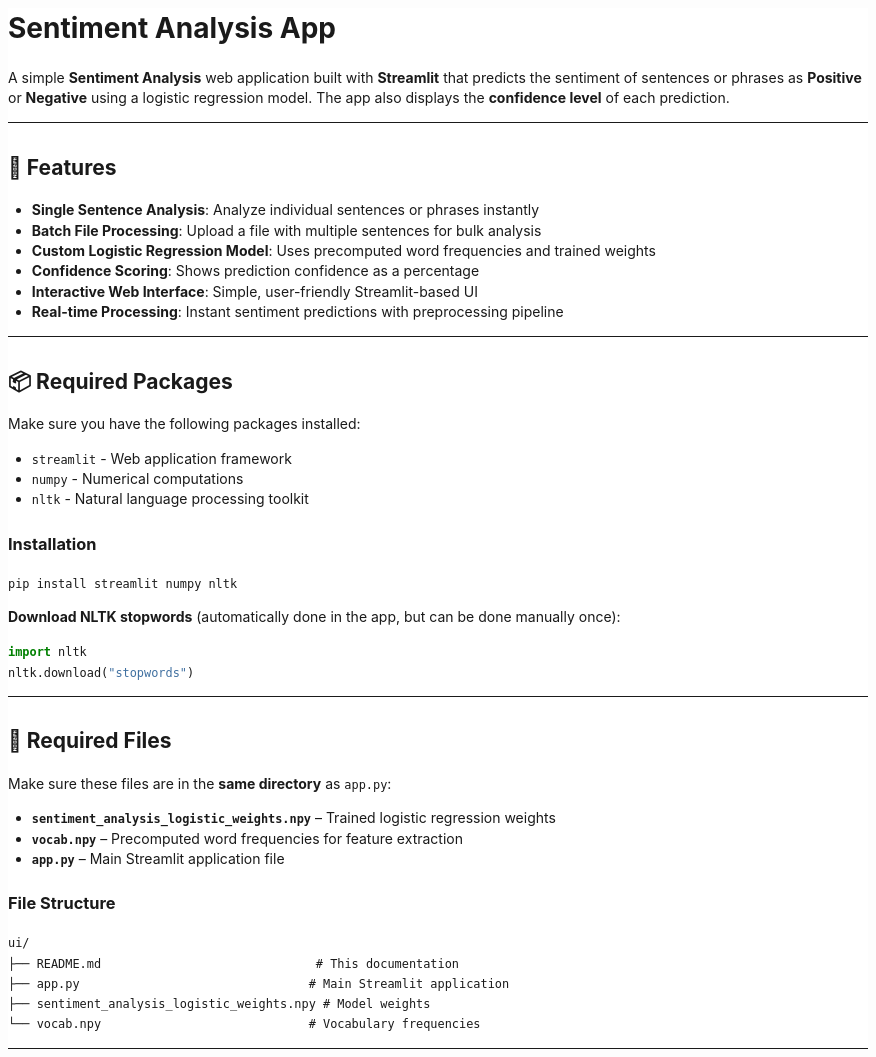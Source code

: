 # Sentiment Analysis App

A simple **Sentiment Analysis** web application built with **Streamlit** that predicts the sentiment of sentences or phrases as **Positive** or **Negative** using a logistic regression model. The app also displays the **confidence level** of each prediction.

---

## 🚀 Features

- **Single Sentence Analysis**: Analyze individual sentences or phrases instantly
- **Batch File Processing**: Upload a file with multiple sentences for bulk analysis
- **Custom Logistic Regression Model**: Uses precomputed word frequencies and trained weights
- **Confidence Scoring**: Shows prediction confidence as a percentage
- **Interactive Web Interface**: Simple, user-friendly Streamlit-based UI
- **Real-time Processing**: Instant sentiment predictions with preprocessing pipeline

---

## 📦 Required Packages

Make sure you have the following packages installed:

- `streamlit` - Web application framework
- `numpy` - Numerical computations
- `nltk` - Natural language processing toolkit

### Installation

```bash
pip install streamlit numpy nltk
```

**Download NLTK stopwords** (automatically done in the app, but can be done manually once):

```python
import nltk
nltk.download("stopwords")
```

---

## 📁 Required Files

Make sure these files are in the **same directory** as `app.py`:

- **`sentiment_analysis_logistic_weights.npy`** – Trained logistic regression weights
- **`vocab.npy`** – Precomputed word frequencies for feature extraction
- **`app.py`** – Main Streamlit application file

### File Structure
```
ui/
├── README.md                              # This documentation
├── app.py                                # Main Streamlit application
├── sentiment_analysis_logistic_weights.npy # Model weights
└── vocab.npy                             # Vocabulary frequencies
```

---